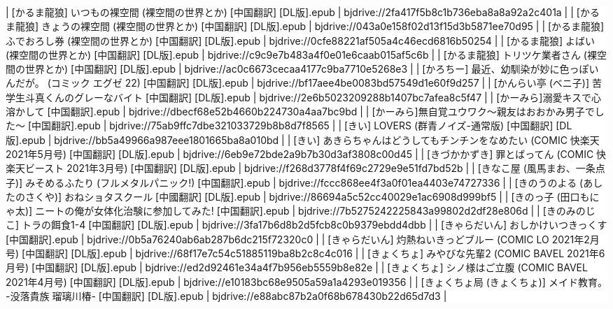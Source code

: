 | [かるま龍狼] いつもの裸空間 (裸空間の世界とか) [中国翻訳] [DL版].epub | bjdrive://2fa417f5b8c1b736eba8a8a92a2c401a |
| [かるま龍狼] きょうの裸空間 (裸空間の世界とか) [中国翻訳] [DL版].epub | bjdrive://043a0e158f02d13f15d3b5871ee70d95 |
| [かるま龍狼] ふでおろし券 (裸空間の世界とか) [中国翻訳] [DL版].epub | bjdrive://0cfe88221af505a4c46ecd6816b50254 |
| [かるま龍狼] よばい (裸空間の世界とか) [中国翻訳] [DL版].epub | bjdrive://c9c9e7b483a4f0e01e6caab015af5c6b |
| [かるま龍狼] トリツケ業者さん (裸空間の世界とか) [中国翻訳] [DL版].epub | bjdrive://ac0c6673cecaa4177c9ba7710e5268e3 |
| [かろちー] 最近、幼馴染が妙に色っぽいんだが。 (コミック エグゼ 22) [中国翻訳] [DL版].epub | bjdrive://bf17aee4be0083bd57549d1e60f9d257 |
| [かんらい亭 (ベニ子)] 苦学生斗真くんのグレーなバイト [中国翻訳] [DL版].epub | bjdrive://2e6b5023209288b1407bc7afea8c5f47 |
| [かーみら]溺愛キスで心溶かして [中国翻訳].epub | bjdrive://dbecf68e52b4660b224730a4aa7bc9bd |
| [かーみら]無自覚ユウワク～親友はおおかみ男子でした～ [中国翻訳].epub | bjdrive://75ab9ffc7dbe321033729b8b8d7f8565 |
| [きい] LOVERS (群青ノイズ-通常版) [中国翻訳] [DL版].epub | bjdrive://bb5a49966a987eee1801665ba8a010bd |
| [きい] あきらちゃんはどうしてもチンチンをなめたい (COMIC 快楽天 2021年5月号) [中国翻訳] [DL版].epub | bjdrive://6eb9e72bde2a9b7b30d3af3808c00d45 |
| [きづかかずき] 罪とばってん (COMIC 快楽天ビースト 2021年3月号) [中国翻訳] [DL版].epub | bjdrive://f268d3778f4f69c2729e9e51fd7bd52b |
| [きなこ屋 (風馬まお、一条点子)] みそめるふたり (フルメタルパニック!) [中国翻訳].epub | bjdrive://fccc868ee4f3a0f01ea4403e74727336 |
| [きのうのよる (あしたのさくや)] おねショタスクール [中國翻訳] [DL版].epub | bjdrive://86694a5c52cc40029e1ac6908d999bf5 |
| [きのっ子 (田口もにゃ太)] ニートの俺が女体化治験に参加してみた! [中国翻訳].epub | bjdrive://7b5275242225843a99802d2df28e806d |
| [きのみのじこ] トラの餌食1-4 [中国翻訳] [DL版].epub | bjdrive://3fa17b6d8b2d5fcb8c0b9379ebdd4dbb |
| [きゃらだいん] おしかけいつきっくす [中国翻訳].epub | bjdrive://0b5a76240ab6ab287b6dc215f72320c0 |
| [きゃらだいん] 灼熱ねいきっどブルー (COMIC LO 2021年2月号) [中国翻訳] [DL版].epub | bjdrive://68f17e7c54c51885119ba8b2c8c4c016 |
| [きょくちょ] みやびな先輩2 (COMIC BAVEL 2021年6月号) [中国翻訳] [DL版].epub | bjdrive://ed2d92461e34a4f7b956eb5559b8e82e |
| [きょくちょ] シノ様はご立腹 (COMIC BAVEL 2021年4月号) [中国翻訳] [DL版].epub | bjdrive://e10183bc68e9505a59a1a4293e019356 |
| [きょくちょ局 (きょくちょ)] メイド教育。 -没落貴族 瑠璃川椿- [中国翻訳] [DL版].epub | bjdrive://e88abc87b2a0f68b678430b22d65d7d3 |
